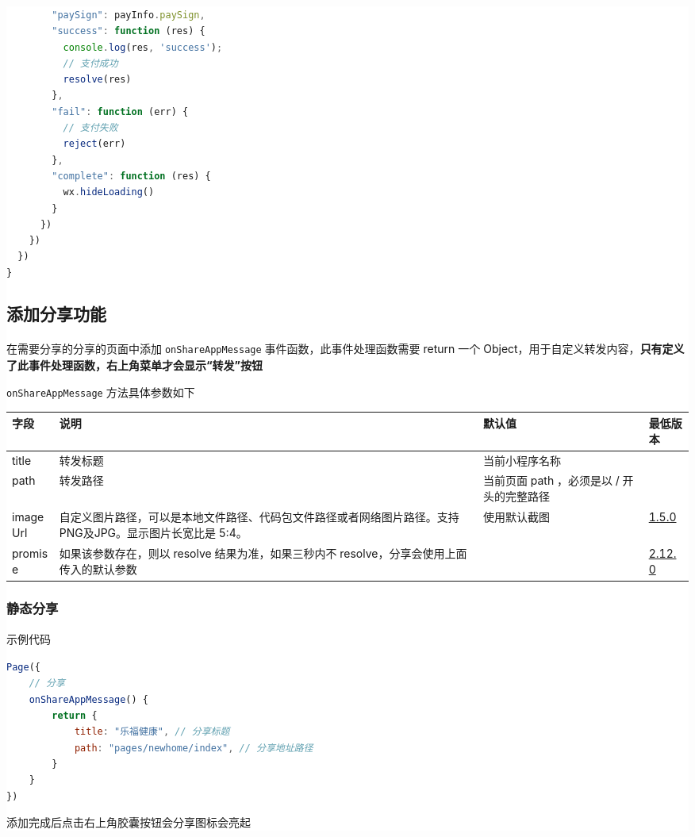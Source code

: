 ```js
        "paySign": payInfo.paySign,
        "success": function (res) {
          console.log(res, 'success');
          // 支付成功
          resolve(res)
        },
        "fail": function (err) {
          // 支付失败
          reject(err)
        },
        "complete": function (res) {
          wx.hideLoading()
        }
      })
    })
  })
}
```

## 添加分享功能

在需要分享的分享的页面中添加 `onShareAppMessage` 事件函数，此事件处理函数需要 return 一个 Object，用于自定义转发内容，**只有定义了此事件处理函数，右上角菜单才会显示“转发”按钮**

`onShareAppMessage` 方法具体参数如下

| 字段     | 说明                                                         | 默认值                                    | 最低版本                                                     |
| :------- | :----------------------------------------------------------- | :---------------------------------------- | :----------------------------------------------------------- |
| title    | 转发标题                                                     | 当前小程序名称                            |                                                              |
| path     | 转发路径                                                     | 当前页面 path ，必须是以 / 开头的完整路径 |                                                              |
| imageUrl | 自定义图片路径，可以是本地文件路径、代码包文件路径或者网络图片路径。支持PNG及JPG。显示图片长宽比是 5:4。 | 使用默认截图                              | [1.5.0](https://developers.weixin.qq.com/miniprogram/dev/framework/compatibility.html) |
| promise  | 如果该参数存在，则以 resolve 结果为准，如果三秒内不 resolve，分享会使用上面传入的默认参数 |                                           | [2.12.0](https://developers.weixin.qq.com/miniprogram/dev/framework/compatibility.html) |

### 静态分享

示例代码

```js
Page({
    // 分享
    onShareAppMessage() {
        return {
            title: "乐福健康", // 分享标题
            path: "pages/newhome/index", // 分享地址路径
        }
    }
})
```

添加完成后点击右上角胶囊按钮会分享图标会亮起
